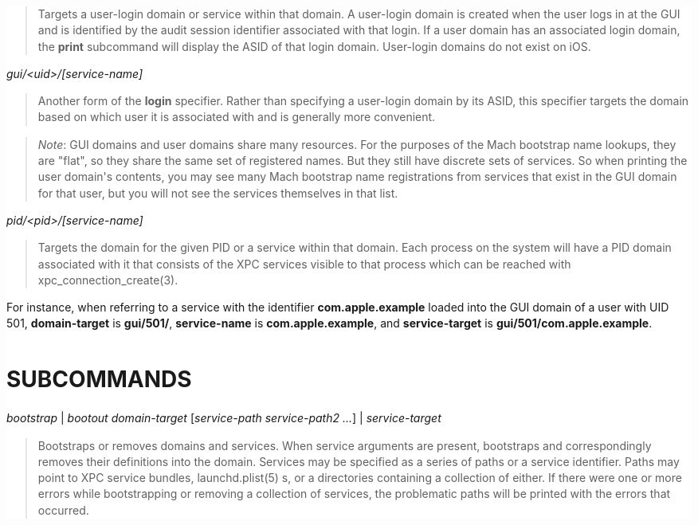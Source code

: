 > Targets a user-login domain or service within that domain. A user-login domain
> is created when the user logs in at the GUI and is identified by the audit
> session identifier associated with that login. If a user domain has an
> associated login domain, the
> **print**
> subcommand will display the ASID of that login domain. User-login domains do not
> exist on iOS.

*gui/&lt;uid&gt;/\[service-name]*

> Another form of the
> **login**
> specifier. Rather than specifying a user-login domain by its ASID, this
> specifier targets the domain based on which user it is associated with and is
> generally more convenient.

> *Note*:
> GUI domains and user domains share many resources. For the purposes of the Mach
> bootstrap name lookups, they are "flat", so they share the same set of
> registered names. But they still have discrete sets of services. So when
> printing the user domain's contents, you may see many Mach bootstrap name
> registrations from services that exist in the GUI domain for that user, but you
> will not see the services themselves in that list.

*pid/&lt;pid&gt;/\[service-name]*

> Targets the domain for the given PID or a service within that domain. Each
> process on the system will have a PID domain associated with it that consists of
> the XPC services visible to that process which can be reached with
> xpc\_connection\_create(3).

For instance, when referring to a service with the identifier
**com.apple.example**
loaded into the GUI domain of a user with UID 501,
**domain-target**
is
**gui/501/**,
**service-name**
is
**com.apple.example**,
and
**service-target**
is
**gui/501/com.apple.example**.

# SUBCOMMANDS

*bootstrap* | *bootout* *domain-target* \[*service-path service-path2 ...*]
| *service-target*

> Bootstraps or removes domains and services. When service arguments are present,
> bootstraps and correspondingly removes their definitions into the domain.
> Services may be specified as a series of paths or a service identifier.
> Paths may point to XPC service bundles,
> launchd.plist(5) s,
> or a directories containing a collection of either. If there were one or more
> errors while bootstrapping or removing a collection of services, the problematic
> paths will be printed with the errors that occurred.
